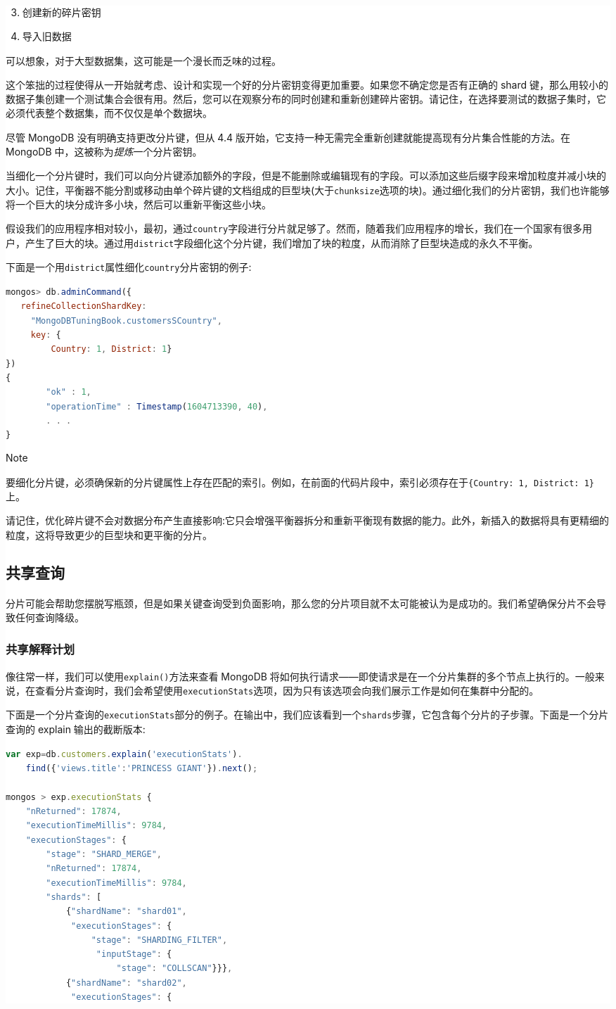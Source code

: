 3.  创建新的碎片密钥

4.  导入旧数据

可以想象，对于大型数据集，这可能是一个漫长而乏味的过程。

这个笨拙的过程使得从一开始就考虑、设计和实现一个好的分片密钥变得更加重要。如果您不确定您是否有正确的 shard 键，那么用较小的数据子集创建一个测试集合会很有用。然后，您可以在观察分布的同时创建和重新创建碎片密钥。请记住，在选择要测试的数据子集时，它必须代表整个数据集，而不仅仅是单个数据块。

尽管 MongoDB 没有明确支持更改分片键，但从 4.4 版开始，它支持一种无需完全重新创建就能提高现有分片集合性能的方法。在 MongoDB 中，这被称为*提炼*一个分片密钥。

当细化一个分片键时，我们可以向分片键添加额外的字段，但是不能删除或编辑现有的字段。可以添加这些后缀字段来增加粒度并减小块的大小。记住，平衡器不能分割或移动由单个碎片键的文档组成的巨型块(大于`chunksize`选项的块)。通过细化我们的分片密钥，我们也许能够将一个巨大的块分成许多小块，然后可以重新平衡这些小块。

假设我们的应用程序相对较小，最初，通过`country`字段进行分片就足够了。然而，随着我们应用程序的增长，我们在一个国家有很多用户，产生了巨大的块。通过用`district`字段细化这个分片键，我们增加了块的粒度，从而消除了巨型块造成的永久不平衡。

下面是一个用`district`属性细化`country`分片密钥的例子:

```js
mongos> db.adminCommand({
   refineCollectionShardKey:
     "MongoDBTuningBook.customersSCountry",
     key: {
         Country: 1, District: 1}
})
{
        "ok" : 1,
        "operationTime" : Timestamp(1604713390, 40),
        . . .
}

```

Note

要细化分片键，必须确保新的分片键属性上存在匹配的索引。例如，在前面的代码片段中，索引必须存在于`{Country: 1, District: 1}`上。

请记住，优化碎片键不会对数据分布产生直接影响:它只会增强平衡器拆分和重新平衡现有数据的能力。此外，新插入的数据将具有更精细的粒度，这将导致更少的巨型块和更平衡的分片。

## 共享查询

分片可能会帮助您摆脱写瓶颈，但是如果关键查询受到负面影响，那么您的分片项目就不太可能被认为是成功的。我们希望确保分片不会导致任何查询降级。

### 共享解释计划

像往常一样，我们可以使用`explain()`方法来查看 MongoDB 将如何执行请求——即使请求是在一个分片集群的多个节点上执行的。一般来说，在查看分片查询时，我们会希望使用`executionStats`选项，因为只有该选项会向我们展示工作是如何在集群中分配的。

下面是一个分片查询的`executionStats`部分的例子。在输出中，我们应该看到一个`shards`步骤，它包含每个分片的子步骤。下面是一个分片查询的 explain 输出的截断版本:

```js
var exp=db.customers.explain('executionStats').
    find({'views.title':'PRINCESS GIANT'}).next();

mongos > exp.executionStats {
    "nReturned": 17874,
    "executionTimeMillis": 9784,
    "executionStages": {
        "stage": "SHARD_MERGE",
        "nReturned": 17874,
        "executionTimeMillis": 9784,
        "shards": [
            {"shardName": "shard01",
             "executionStages": {
                 "stage": "SHARDING_FILTER",
                  "inputStage": {
                      "stage": "COLLSCAN"}}},
            {"shardName": "shard02",
             "executionStages": {
```